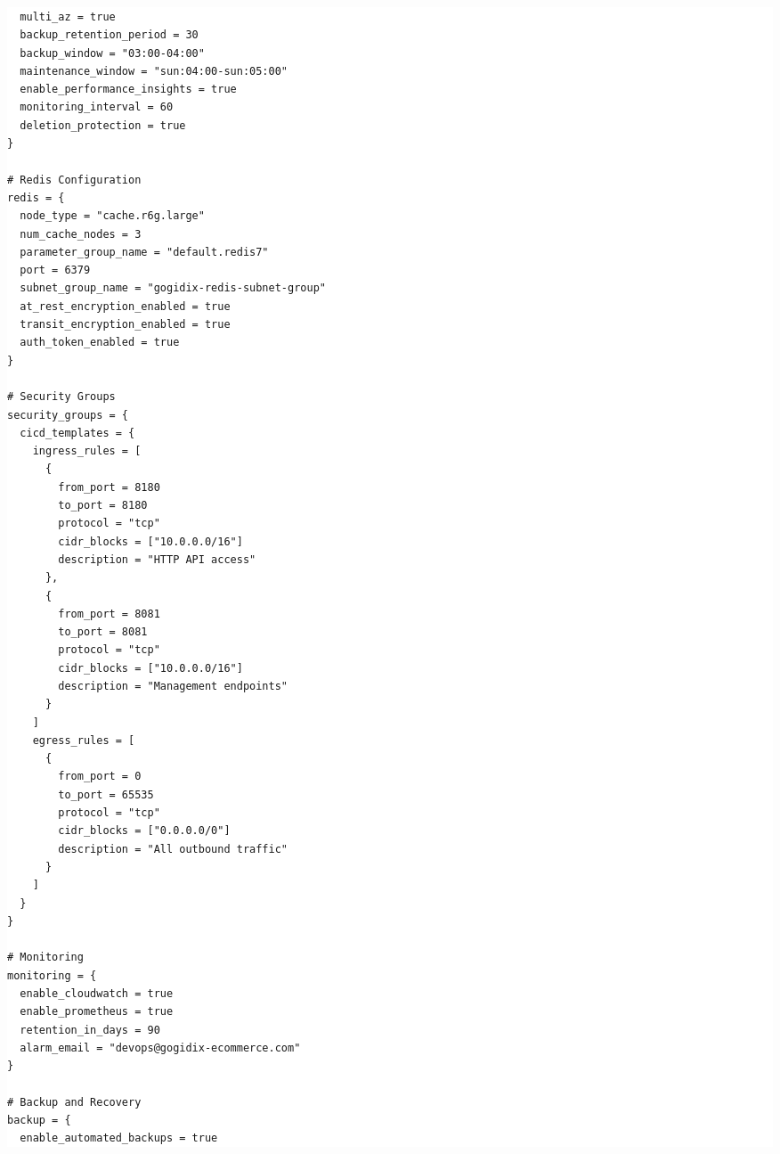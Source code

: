 ```hcl
  multi_az = true
  backup_retention_period = 30
  backup_window = "03:00-04:00"
  maintenance_window = "sun:04:00-sun:05:00"
  enable_performance_insights = true
  monitoring_interval = 60
  deletion_protection = true
}

# Redis Configuration
redis = {
  node_type = "cache.r6g.large"
  num_cache_nodes = 3
  parameter_group_name = "default.redis7"
  port = 6379
  subnet_group_name = "gogidix-redis-subnet-group"
  at_rest_encryption_enabled = true
  transit_encryption_enabled = true
  auth_token_enabled = true
}

# Security Groups
security_groups = {
  cicd_templates = {
    ingress_rules = [
      {
        from_port = 8180
        to_port = 8180
        protocol = "tcp"
        cidr_blocks = ["10.0.0.0/16"]
        description = "HTTP API access"
      },
      {
        from_port = 8081
        to_port = 8081
        protocol = "tcp"
        cidr_blocks = ["10.0.0.0/16"]
        description = "Management endpoints"
      }
    ]
    egress_rules = [
      {
        from_port = 0
        to_port = 65535
        protocol = "tcp"
        cidr_blocks = ["0.0.0.0/0"]
        description = "All outbound traffic"
      }
    ]
  }
}

# Monitoring
monitoring = {
  enable_cloudwatch = true
  enable_prometheus = true
  retention_in_days = 90
  alarm_email = "devops@gogidix-ecommerce.com"
}

# Backup and Recovery
backup = {
  enable_automated_backups = true
```